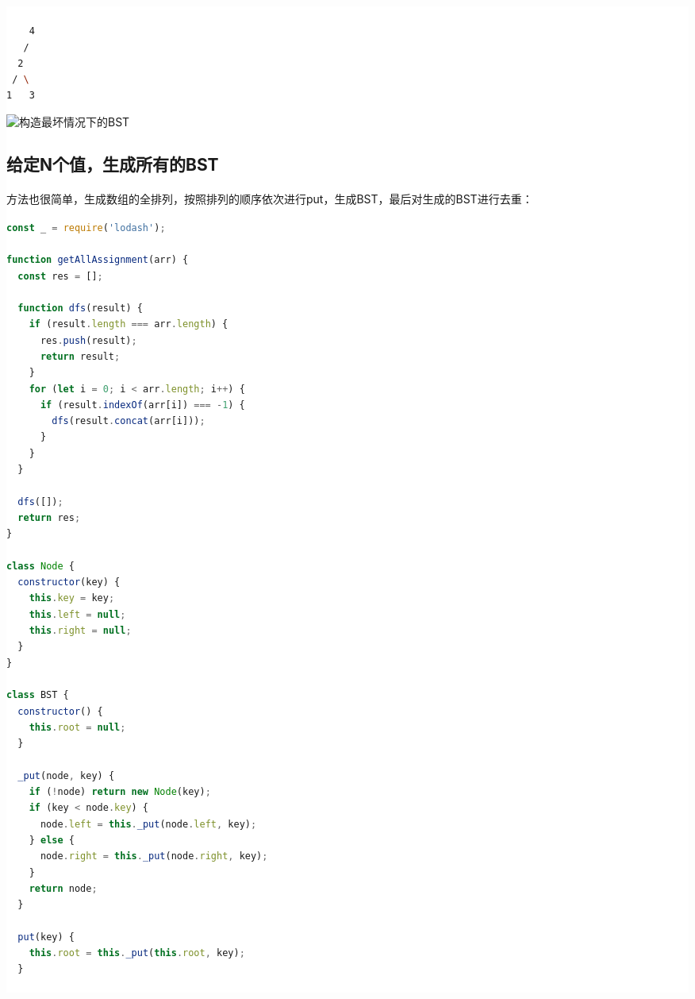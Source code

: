 ```bash

    4
   /
  2
 / \
1   3            
```

![构造最坏情况下的BST](https://git-hexo-blog.oss-cn-beijing.aliyuncs.com/exam3_2_2%263_2_3.jpg)

## 给定N个值，生成所有的BST

方法也很简单，生成数组的全排列，按照排列的顺序依次进行put，生成BST，最后对生成的BST进行去重：

```js
const _ = require('lodash');

function getAllAssignment(arr) {
  const res = [];

  function dfs(result) {
    if (result.length === arr.length) {
      res.push(result);
      return result;
    }
    for (let i = 0; i < arr.length; i++) {
      if (result.indexOf(arr[i]) === -1) {
        dfs(result.concat(arr[i]));
      }
    }
  }

  dfs([]);
  return res;
}

class Node {
  constructor(key) {
    this.key = key;
    this.left = null;
    this.right = null;
  }
}

class BST {
  constructor() {
    this.root = null;
  }

  _put(node, key) {
    if (!node) return new Node(key);
    if (key < node.key) {
      node.left = this._put(node.left, key);
    } else {
      node.right = this._put(node.right, key);
    }
    return node;
  }

  put(key) {
    this.root = this._put(this.root, key);
  }
  
```